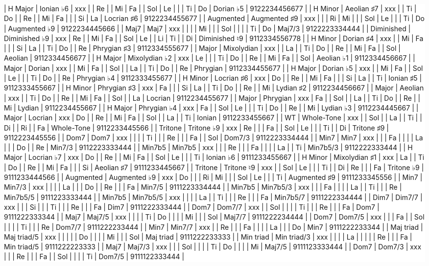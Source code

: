 | H Major           | Ionian ♭6            | xxx |     | Re  |     | Mi  | Fa  |     | Sol | Le  |     |     | Ti  | Do  | Dorian ♭5            | 9122234456677 |
| H Minor           | Aeolian ♯7           | xxx |     | Ti  | Do  |     | Re  |     | Mi  | Fa  |     |     | Si  | La  | Locrian ♯6           | 9122234455677 |
| Augmented         | Augmented ♯9         | xxx |     |     | Ri  | Mi  |     |     | Sol | Le  |     |     | Ti  | Do  | Augmented ♭9         | 9122234445666 |
| Maj7              | Maj7                 | xxx |     |     |     | Mi  |     |     | Sol |     |     |     | Ti  | Do  | Maj7/3               | 9122223334444 |
| Diminished        | Diminished ♭9        | xxx | Re  |     | Mi  | Fa  |     | Sol | Le  |     | Li  | Ti  |     | Di  | Diminished ♮9        | 9112334556778 |
| H Minor           | Dorian ♯4            | xxx |     | Mi  | Fa  |     |     | Si  | La  |     | Ti  | Do  |     | Re  | Phrygian ♯3          | 9112334555677 |
| Major             | Mixolydian           | xxx |     | La  |     | Ti  | Do  |     | Re  |     | Mi  | Fa  |     | Sol | Aeolian              | 9112334456677 |
| H Major           | Mixolydian ♭2        | xxx | Le  |     |     | Ti  | Do  |     | Re  |     | Mi  | Fa  |     | Sol | Aeolian ♭1           | 9112334456667 |
| Major             | Dorian               | xxx |     | Mi  | Fa  |     | Sol |     | La  |     | Ti  | Do  |     | Re  | Phrygian             | 9112334455677 |
| H Major           | Dorian ♭5            | xxx |     | Mi  | Fa  |     | Sol | Le  |     |     | Ti  | Do  |     | Re  | Phrygian ♭4          | 9112333455677 |
| H Minor           | Locrian ♯6           | xxx | Do  |     | Re  |     | Mi  | Fa  |     |     | Si  | La  |     | Ti  | Ionian ♯5            | 9112333455667 |
| H Minor           | Phrygian ♯3          | xxx | Fa  |     |     | Si  | La  |     | Ti  | Do  |     | Re  |     | Mi  | Lydian ♯2            | 9112234456667 |
| Major             | Aeolian              | xxx |     | Ti  | Do  |     | Re  |     | Mi  | Fa  |     | Sol |     | La  | Locrian              | 9112234455677 |
| Major             | Phrygian             | xxx | Fa  |     | Sol |     | La  |     | Ti  | Do  |     | Re  |     | Mi  | Lydian               | 9112234455667 |
| H Major           | Phrygian ♭4          | xxx | Fa  |     | Sol | Le  |     |     | Ti  | Do  |     | Re  |     | Mi  | Lydian ♭3            | 9112234445667 |
| Major             | Locrian              | xxx | Do  |     | Re  |     | Mi  | Fa  |     | Sol |     | La  |     | Ti  | Ionian               | 9112233455667 |
| WT                | Whole-Tone           | xxx |     | Sol |     | La  |     | Ti  |     | Di  |     | Ri  |     | Fa  | Whole-Tone           | 9112233445566 |
| Tritone           | Tritone ♭9           | xxx | Re  |     |     | Fa  |     | Sol | Le  |     |     | Ti  |     | Di  | Tritone ♯9           | 9112223445556 |
| Dom7              | Dom7                 | xxx |     |     |     | Ti  |     |     | Re  |     |     | Fa  |     | Sol | Dom7/3               | 9112223334444 |
| Min7              | Min7                 | xxx |     |     | Fa  |     |     |     | La  |     |     | Do  |     | Re  | Min7/3               | 9112223333444 |
| Min7b5            | Min7b5               | xxx |     |     | Re  |     |     | Fa  |     |     |     | La  |     | Ti  | Min7b5/3             | 9112222333444 |
| H Major           | Locrian ♭7           | xxx | Do  |     | Re  |     | Mi  | Fa  |     | Sol | Le  |     |     | Ti  | Ionian ♭6            | 9111233455667 |
| H Minor           | Mixolydian ♯1        | xxx | La  |     | Ti  | Do  |     | Re  |     | Mi  | Fa  |     |     | Si  | Aeolian ♯7           | 9111233445667 |
| Tritone           | Tritone ♮9           | xxx |     | Sol | Le  |     |     | Ti  |     | Di  | Re  |     |     | Fa  | Tritone ♭9           | 9111233444566 |
| Augmented         | Augmented ♭9         | xxx | Do  |     |     | Ri  | Mi  |     |     | Sol | Le  |     |     | Ti  | Augmented ♯9         | 9111233345556 |
| Min7              | Min7/3               | xxx |     |     |     | La  |     |     | Do  |     | Re  |     |     | Fa  | Min7/5               | 9111223334444 |
| Min7b5            | Min7b5/3             | xxx |     |     | Fa  |     |     |     | La  |     | Ti  |     |     | Re  | Min7b5/5             | 9111223333444 |
| Min7b5            | Min7b5/5             | xxx |     |     |     | La  |     | Ti  |     |     | Re  |     |     | Fa  | Min7b5/7             | 9111222334444 |
| Dim7              | Dim7/7               | xxx |     |     | Si  |     |     | Ti  |     |     | Re  |     |     | Fa  | Dim7                 | 9111222333444 |
| Dom7              | Dom7/7               | xxx |     | Sol |     |     |     | Ti  |     |     | Re  |     |     | Fa  | Dom7                 | 9111222333344 |
| Maj7              | Maj7/5               | xxx |     |     |     | Ti  | Do  |     |     |     | Mi  |     |     | Sol | Maj7/7               | 9111222234444 |
| Dom7              | Dom7/5               | xxx |     |     | Fa  |     | Sol |     |     |     | Ti  |     |     | Re  | Dom7/7               | 9111222233444 |
| Min7              | Min7/7               | xxx |     | Re  |     |     | Fa  |     |     |     | La  |     |     | Do  | Min7                 | 9111222233344 |
| Maj triad         | Maj triad/5          | xxx |     |     |     |     | Do  |     |     |     | Mi  |     |     | Sol | Maj triad            | 9111222233333 |
| Min triad         | Min triad/3          | xxx |     |     |     | La  |     |     |     |     | Re  |     |     | Fa  | Min triad/5          | 9111222223333 |
| Maj7              | Maj7/3               | xxx |     |     | Sol |     |     |     | Ti  | Do  |     |     |     | Mi  | Maj7/5               | 9111123333444 |
| Dom7              | Dom7/3               | xxx |     |     | Re  |     |     | Fa  |     | Sol |     |     |     | Ti  | Dom7/5               | 9111122333444 |